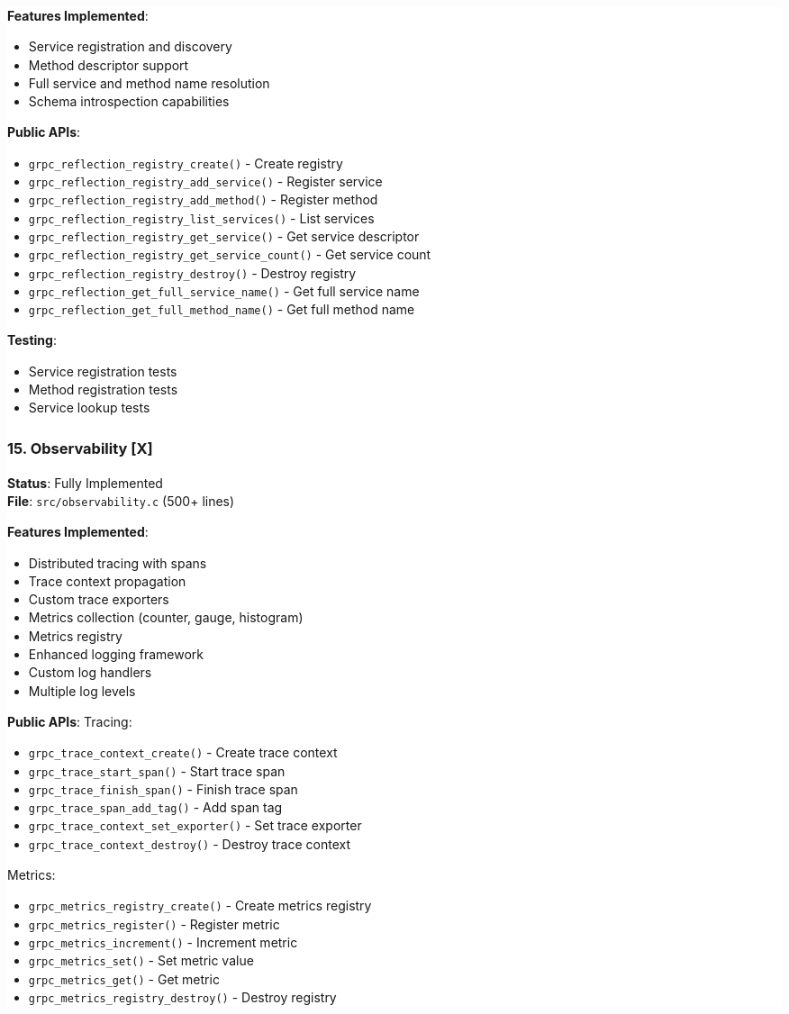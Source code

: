 **Features Implemented**:
- Service registration and discovery
- Method descriptor support
- Full service and method name resolution
- Schema introspection capabilities

**Public APIs**:
- `grpc_reflection_registry_create()` - Create registry
- `grpc_reflection_registry_add_service()` - Register service
- `grpc_reflection_registry_add_method()` - Register method
- `grpc_reflection_registry_list_services()` - List services
- `grpc_reflection_registry_get_service()` - Get service descriptor
- `grpc_reflection_registry_get_service_count()` - Get service count
- `grpc_reflection_registry_destroy()` - Destroy registry
- `grpc_reflection_get_full_service_name()` - Get full service name
- `grpc_reflection_get_full_method_name()` - Get full method name

**Testing**:
- Service registration tests
- Method registration tests
- Service lookup tests

### 15. Observability [X]
**Status**: Fully Implemented  
**File**: `src/observability.c` (500+ lines)

**Features Implemented**:
- Distributed tracing with spans
- Trace context propagation
- Custom trace exporters
- Metrics collection (counter, gauge, histogram)
- Metrics registry
- Enhanced logging framework
- Custom log handlers
- Multiple log levels

**Public APIs**:
Tracing:
- `grpc_trace_context_create()` - Create trace context
- `grpc_trace_start_span()` - Start trace span
- `grpc_trace_finish_span()` - Finish trace span
- `grpc_trace_span_add_tag()` - Add span tag
- `grpc_trace_context_set_exporter()` - Set trace exporter
- `grpc_trace_context_destroy()` - Destroy trace context

Metrics:
- `grpc_metrics_registry_create()` - Create metrics registry
- `grpc_metrics_register()` - Register metric
- `grpc_metrics_increment()` - Increment metric
- `grpc_metrics_set()` - Set metric value
- `grpc_metrics_get()` - Get metric
- `grpc_metrics_registry_destroy()` - Destroy registry

